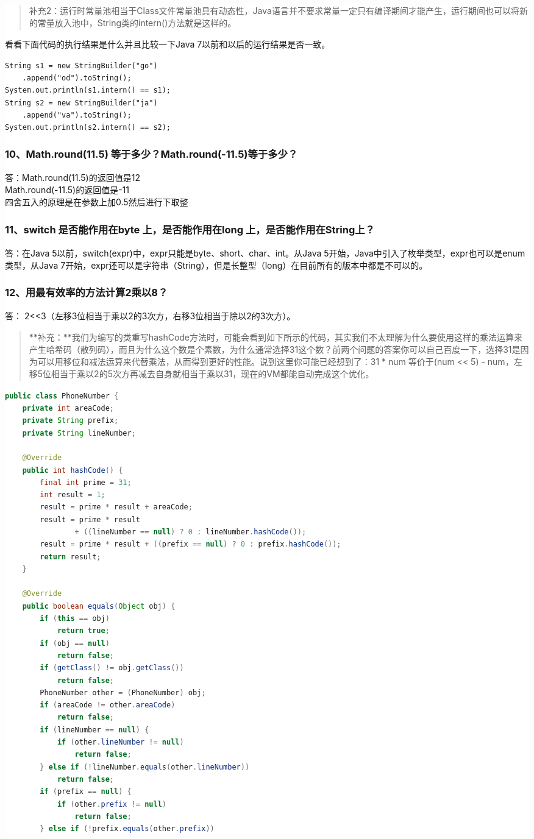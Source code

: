 >补充2：运行时常量池相当于Class文件常量池具有动态性，Java语言并不要求常量一定只有编译期间才能产生，运行期间也可以将新的常量放入池中，String类的intern()方法就是这样的。  

看看下面代码的执行结果是什么并且比较一下Java 7以前和以后的运行结果是否一致。
```
String s1 = new StringBuilder("go")
	.append("od").toString();
System.out.println(s1.intern() == s1);
String s2 = new StringBuilder("ja")
	.append("va").toString();
System.out.println(s2.intern() == s2);
```

### **10、Math.round(11.5) 等于多少？Math.round(-11.5)等于多少？**
答：Math.round(11.5)的返回值是12  
Math.round(-11.5)的返回值是-11  
四舍五入的原理是在参数上加0.5然后进行下取整

### **11、switch 是否能作用在byte 上，是否能作用在long 上，是否能作用在String上？**
答：在Java 5以前，switch(expr)中，expr只能是byte、short、char、int。从Java 5开始，Java中引入了枚举类型，expr也可以是enum类型，从Java 7开始，expr还可以是字符串（String），但是长整型（long）在目前所有的版本中都是不可以的。

### **12、用最有效率的方法计算2乘以8？**
答： 2\<<3（左移3位相当于乘以2的3次方，右移3位相当于除以2的3次方）。
>**补充：**我们为编写的类重写hashCode方法时，可能会看到如下所示的代码，其实我们不太理解为什么要使用这样的乘法运算来产生哈希码（散列码），而且为什么这个数是个素数，为什么通常选择31这个数？前两个问题的答案你可以自己百度一下，选择31是因为可以用移位和减法运算来代替乘法，从而得到更好的性能。说到这里你可能已经想到了：31 * num 等价于(num << 5) - num，左移5位相当于乘以2的5次方再减去自身就相当于乘以31，现在的VM都能自动完成这个优化。  

```java
public class PhoneNumber {
	private int areaCode;
	private String prefix;
	private String lineNumber;

	@Override
	public int hashCode() {
		final int prime = 31;
		int result = 1;
		result = prime * result + areaCode;
		result = prime * result
				+ ((lineNumber == null) ? 0 : lineNumber.hashCode());
		result = prime * result + ((prefix == null) ? 0 : prefix.hashCode());
		return result;
	}

	@Override
	public boolean equals(Object obj) {
		if (this == obj)
			return true;
		if (obj == null)
			return false;
		if (getClass() != obj.getClass())
			return false;
		PhoneNumber other = (PhoneNumber) obj;
		if (areaCode != other.areaCode)
			return false;
		if (lineNumber == null) {
			if (other.lineNumber != null)
				return false;
		} else if (!lineNumber.equals(other.lineNumber))
			return false;
		if (prefix == null) {
			if (other.prefix != null)
				return false;
		} else if (!prefix.equals(other.prefix))
```